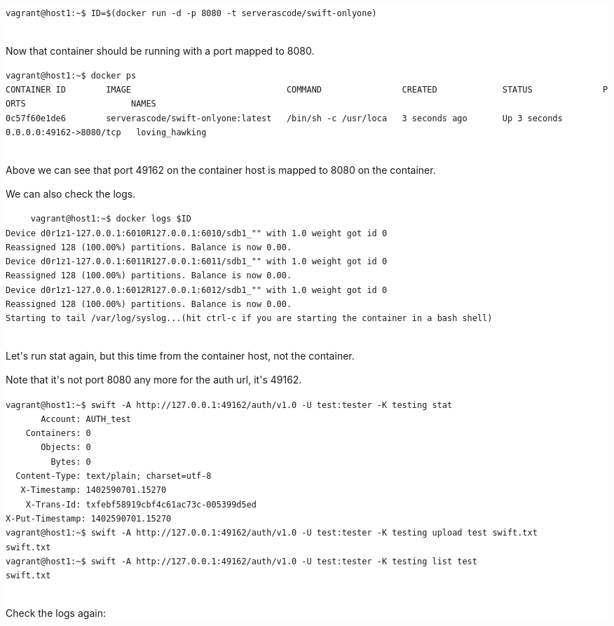 <pre>
<code>vagrant@host1:~$ ID=$(docker run -d -p 8080 -t serverascode/swift-onlyone)
</code>
</pre>

Now that container should be running with a port mapped to 8080.

<pre>
<code>vagrant@host1:~$ docker ps
CONTAINER ID        IMAGE                               COMMAND                CREATED             STATUS              PORTS                     NAMES
0c57f60e1de6        serverascode/swift-onlyone:latest   /bin/sh -c /usr/loca   3 seconds ago       Up 3 seconds        0.0.0.0:49162->8080/tcp   loving_hawking      
</code>
</pre>

Above we can see that port 49162 on the container host is mapped to 8080 on the container.

We can also check the logs.

<pre>
<code>     vagrant@host1:~$ docker logs $ID
Device d0r1z1-127.0.0.1:6010R127.0.0.1:6010/sdb1_"" with 1.0 weight got id 0
Reassigned 128 (100.00%) partitions. Balance is now 0.00.
Device d0r1z1-127.0.0.1:6011R127.0.0.1:6011/sdb1_"" with 1.0 weight got id 0
Reassigned 128 (100.00%) partitions. Balance is now 0.00.
Device d0r1z1-127.0.0.1:6012R127.0.0.1:6012/sdb1_"" with 1.0 weight got id 0
Reassigned 128 (100.00%) partitions. Balance is now 0.00.
Starting to tail /var/log/syslog...(hit ctrl-c if you are starting the container in a bash shell)
</code>
</pre>

Let's run stat again, but this time from the container host, not the container.

Note that it's not port 8080 any more for the auth url, it's 49162.

<pre>
<code>vagrant@host1:~$ swift -A http://127.0.0.1:49162/auth/v1.0 -U test:tester -K testing stat
       Account: AUTH_test
    Containers: 0
       Objects: 0
         Bytes: 0
  Content-Type: text/plain; charset=utf-8
   X-Timestamp: 1402590701.15270
    X-Trans-Id: txfebf58919cbf4c61ac73c-005399d5ed
X-Put-Timestamp: 1402590701.15270        
vagrant@host1:~$ swift -A http://127.0.0.1:49162/auth/v1.0 -U test:tester -K testing upload test swift.txt 
swift.txt
vagrant@host1:~$ swift -A http://127.0.0.1:49162/auth/v1.0 -U test:tester -K testing list test
swift.txt
</code>
</pre>

Check the logs again:
